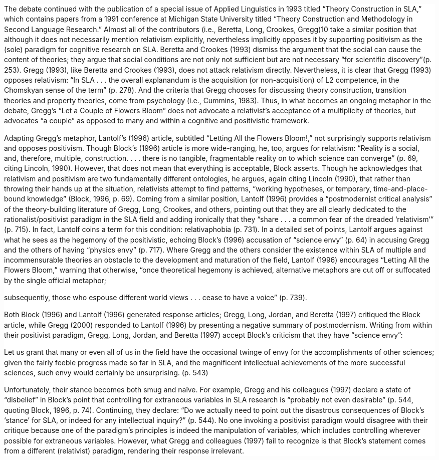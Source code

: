 The debate continued with the publication of a special issue of Applied Linguistics in 1993 titled “Theory Construction in SLA,” which contains papers from a 1991 conference at Michigan State University titled “Theory Construction and Methodology in Second Language Research.” Almost all of the contributors (i.e., Beretta, Long, Crookes, Gregg)10 take a similar position that although it does not necessarily mention relativism explicitly, nevertheless implicitly opposes it by supporting positivism as the (sole) paradigm for cognitive research on SLA. Beretta and Crookes (1993) dismiss the argument that the social can cause the content of theories; they argue that social conditions are not only not sufficient but are not necessary “for scientific discovery”(p. 253). Gregg (1993), like Beretta and Crookes (1993), does not attack relativism directly. Nevertheless, it is clear that Gregg (1993) opposes relativism: “In SLA . . . the overall explanandum is the acquisition (or non-acquisition) of L2 competence, in the Chomskyan sense of the term” (p. 278). And the criteria that Gregg chooses for discussing theory construction, transition theories and property theories, come from psychology (i.e., Cummins, 1983). Thus, in what becomes an ongoing metaphor in the debate, Gregg’s “Let a Couple of Flowers Bloom” does not advocate a relativist’s acceptance of a multiplicity of theories, but advocates “a couple” as opposed to many and within a cognitive and positivistic framework.

Adapting Gregg’s metaphor, Lantolf’s (1996) article, subtitled “Letting All the Flowers Bloom!,” not surprisingly supports relativism and opposes positivism. Though Block’s (1996) article is more wide-ranging, he, too, argues for relativism: “Reality is a social, and, therefore, multiple, construction. . . . there is no tangible, fragmentable reality on to which science can converge” (p. 69, citing Lincoln, 1990). However, that does not mean that everything is acceptable, Block asserts. Though he acknowledges that relativism and positivism are two fundamentally different ontologies, he argues, again citing Lincoln (1990), that rather than throwing their hands up at the situation, relativists attempt to find patterns, “working hypotheses, or temporary, time-and-place-bound knowledge” (Block, 1996, p. 69). Coming from a similar position, Lantolf (1996) provides a “postmodernist critical analysis” of the theory-building literature of Gregg, Long, Crookes, and others, pointing out that they are all clearly dedicated to the rationalist/positivist paradigm in the SLA field and adding ironically that they “share . . . a common fear of the dreaded ‘relativism’” (p. 715). In fact, Lantolf coins a term for this condition: relativaphobia (p. 731). In a detailed set of points, Lantolf argues against what he sees as the hegemony of the positivistic, echoing Block’s (1996) accusation of “science envy” (p. 64) in accusing Gregg and the others of having “physics envy” (p. 717). Where Gregg and the others consider the existence within SLA of multiple and incommensurable theories an obstacle to the development and maturation of the field, Lantolf (1996) encourages “Letting All the Flowers Bloom,” warning that otherwise, “once theoretical hegemony is achieved, alternative metaphors are cut off or suffocated by the single official metaphor;

subsequently, those who espouse different world views . . . cease to have a voice” (p. 739).

Both Block (1996) and Lantolf (1996) generated response articles; Gregg, Long, Jordan, and Beretta (1997) critiqued the Block article, while Gregg (2000) responded to Lantolf (1996) by presenting a negative summary of postmodernism. Writing from within their positivist paradigm, Gregg, Long, Jordan, and Beretta (1997) accept Block’s criticism that they have “science envy”:

Let us grant that many or even all of us in the field have the occasional twinge of envy for the accomplishments of other sciences; given the fairly feeble progress made so far in SLA, and the magnificent intellectual achievements of the more successful sciences, such envy would certainly be unsurprising. (p. 543)

Unfortunately, their stance becomes both smug and naïve. For example, Gregg and his colleagues (1997) declare a state of “disbelief” in Block’s point that controlling for extraneous variables in SLA research is “probably not even desirable” (p. 544, quoting Block, 1996, p. 74). Continuing, they declare: “Do we actually need to point out the disastrous consequences of Block’s ‘stance’ for SLA, or indeed for any intellectual inquiry?” (p. 544). No one invoking a positivist paradigm would disagree with their critique because one of the paradigm’s principles is indeed the manipulation of variables, which includes controlling wherever possible for extraneous variables. However, what Gregg and colleagues (1997) fail to recognize is that Block’s statement comes from a different (relativist) paradigm, rendering their response irrelevant.

